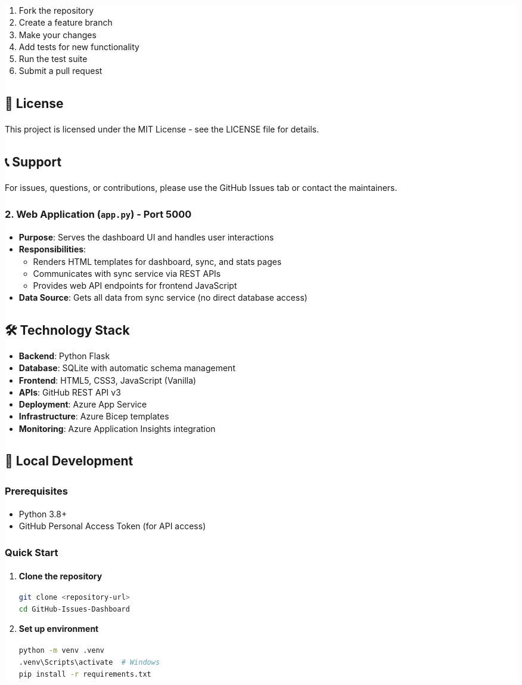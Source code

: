 1. Fork the repository
2. Create a feature branch
3. Make your changes
4. Add tests for new functionality
5. Run the test suite
6. Submit a pull request

## 📝 License

This project is licensed under the MIT License - see the LICENSE file for details.

## 📞 Support

For issues, questions, or contributions, please use the GitHub Issues tab or contact the maintainers.

### 2. Web Application (`app.py`) - Port 5000
- **Purpose**: Serves the dashboard UI and handles user interactions
- **Responsibilities**:
  - Renders HTML templates for dashboard, sync, and stats pages
  - Communicates with sync service via REST APIs
  - Provides web API endpoints for frontend JavaScript
- **Data Source**: Gets all data from sync service (no direct database access)

## 🛠️ Technology Stack

- **Backend**: Python Flask
- **Database**: SQLite with automatic schema management
- **Frontend**: HTML5, CSS3, JavaScript (Vanilla)
- **APIs**: GitHub REST API v3
- **Deployment**: Azure App Service
- **Infrastructure**: Azure Bicep templates
- **Monitoring**: Azure Application Insights integration

## 🔧 Local Development

### Prerequisites

- Python 3.8+
- GitHub Personal Access Token (for API access)

### Quick Start

1. **Clone the repository**
   ```bash
   git clone <repository-url>
   cd GitHub-Issues-Dashboard
   ```

2. **Set up environment**
   ```bash
   python -m venv .venv
   .venv\Scripts\activate  # Windows
   pip install -r requirements.txt
   ```
